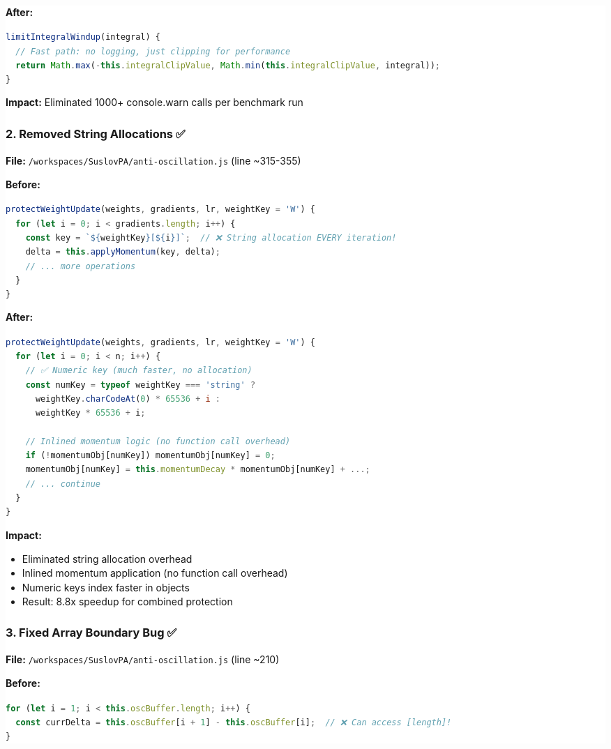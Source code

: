 **After:**
```javascript
limitIntegralWindup(integral) {
  // Fast path: no logging, just clipping for performance
  return Math.max(-this.integralClipValue, Math.min(this.integralClipValue, integral));
}
```

**Impact:** Eliminated 1000+ console.warn calls per benchmark run

### 2. **Removed String Allocations** ✅
**File:** `/workspaces/SuslovPA/anti-oscillation.js` (line ~315-355)

**Before:**
```javascript
protectWeightUpdate(weights, gradients, lr, weightKey = 'W') {
  for (let i = 0; i < gradients.length; i++) {
    const key = `${weightKey}[${i}]`;  // ❌ String allocation EVERY iteration!
    delta = this.applyMomentum(key, delta);
    // ... more operations
  }
}
```

**After:**
```javascript
protectWeightUpdate(weights, gradients, lr, weightKey = 'W') {
  for (let i = 0; i < n; i++) {
    // ✅ Numeric key (much faster, no allocation)
    const numKey = typeof weightKey === 'string' ? 
      weightKey.charCodeAt(0) * 65536 + i : 
      weightKey * 65536 + i;
    
    // Inlined momentum logic (no function call overhead)
    if (!momentumObj[numKey]) momentumObj[numKey] = 0;
    momentumObj[numKey] = this.momentumDecay * momentumObj[numKey] + ...;
    // ... continue
  }
}
```

**Impact:** 
- Eliminated string allocation overhead
- Inlined momentum application (no function call overhead)
- Numeric keys index faster in objects
- Result: 8.8x speedup for combined protection

### 3. **Fixed Array Boundary Bug** ✅
**File:** `/workspaces/SuslovPA/anti-oscillation.js` (line ~210)

**Before:**
```javascript
for (let i = 1; i < this.oscBuffer.length; i++) {
  const currDelta = this.oscBuffer[i + 1] - this.oscBuffer[i];  // ❌ Can access [length]!
}
```
